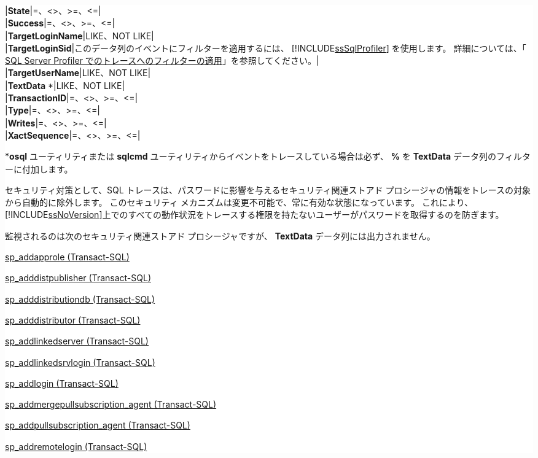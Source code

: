 |**State**|=、<>、>=、<=|  
|**Success**|=、<>、>=、<=|  
|**TargetLoginName**|LIKE、NOT LIKE|  
|**TargetLoginSid**|このデータ列のイベントにフィルターを適用するには、 [!INCLUDE[ssSqlProfiler](../../includes/sssqlprofiler-md.md)] を使用します。 詳細については、「 [SQL Server Profiler でのトレースへのフィルターの適用](../../tools/sql-server-profiler/filter-traces-with-sql-server-profiler.md)」を参照してください。|  
|**TargetUserName**|LIKE、NOT LIKE|  
|**TextData** *|LIKE、NOT LIKE|  
|**TransactionID**|=、<>、>=、<=|  
|**Type**|=、<>、>=、<=|  
|**Writes**|=、<>、>=、<=|  
|**XactSequence**|=、<>、>=、<=|  
  
 \***osql** ユーティリティまたは **sqlcmd** ユーティリティからイベントをトレースしている場合は必ず、 **%** を **TextData** データ列のフィルターに付加します。  
  
 セキュリティ対策として、SQL トレースは、パスワードに影響を与えるセキュリティ関連ストアド プロシージャの情報をトレースの対象から自動的に除外します。 このセキュリティ メカニズムは変更不可能で、常に有効な状態になっています。 これにより、 [!INCLUDE[ssNoVersion](../../includes/ssnoversion-md.md)]上でのすべての動作状況をトレースする権限を持たないユーザーがパスワードを取得するのを防ぎます。  
  
 監視されるのは次のセキュリティ関連ストアド プロシージャですが、 **TextData** データ列には出力されません。  
  
 [sp_addapprole &#40;Transact-SQL&#41;](../../relational-databases/system-stored-procedures/sp-addapprole-transact-sql.md)  
  
 [sp_adddistpublisher &#40;Transact-SQL&#41;](../../relational-databases/system-stored-procedures/sp-adddistpublisher-transact-sql.md)  
  
 [sp_adddistributiondb &#40;Transact-SQL&#41;](../../relational-databases/system-stored-procedures/sp-adddistributiondb-transact-sql.md)  
  
 [sp_adddistributor &#40;Transact-SQL&#41;](../../relational-databases/system-stored-procedures/sp-adddistributor-transact-sql.md)  
  
 [sp_addlinkedserver &#40;Transact-SQL&#41;](../../relational-databases/system-stored-procedures/sp-addlinkedserver-transact-sql.md)  
  
 [sp_addlinkedsrvlogin &#40;Transact-SQL&#41;](../../relational-databases/system-stored-procedures/sp-addlinkedsrvlogin-transact-sql.md)  
  
 [sp_addlogin &#40;Transact-SQL&#41;](../../relational-databases/system-stored-procedures/sp-addlogin-transact-sql.md)  
  
 [sp_addmergepullsubscription_agent &#40;Transact-SQL&#41;](../../relational-databases/system-stored-procedures/sp-addmergepullsubscription-agent-transact-sql.md)  
  
 [sp_addpullsubscription_agent &#40;Transact-SQL&#41;](../../relational-databases/system-stored-procedures/sp-addpullsubscription-agent-transact-sql.md)  
  
 [sp_addremotelogin &#40;Transact-SQL&#41;](../../relational-databases/system-stored-procedures/sp-addremotelogin-transact-sql.md)  
  
